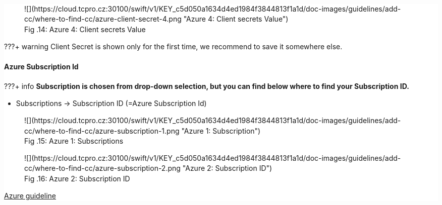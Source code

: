 <figure markdown>
  ![](https://cloud.tcpro.cz:30100/swift/v1/KEY_c5d050a1634d4ed1984f3844813f1a1d/doc-images/guidelines/add-cc/where-to-find-cc/azure-client-secret-4.png "Azure 4: Client secrets Value")
      <figcaption>Fig .14: Azure 4: Client secrets Value</figcaption>
</figure>

???+ warning
    Client Secret is shown only for the first time, we recommend to save it somewhere else.

#### **Azure Subscription Id**

???+ info
    **Subscription is chosen from drop-down selection, but you can find below where to find your Subscription ID.**

* Subscriptions -> Subscription ID (=Azure Subscription Id)

<figure markdown>
  ![](https://cloud.tcpro.cz:30100/swift/v1/KEY_c5d050a1634d4ed1984f3844813f1a1d/doc-images/guidelines/add-cc/where-to-find-cc/azure-subscription-1.png "Azure 1: Subscription")
      <figcaption>Fig .15: Azure 1: Subscriptions</figcaption>
</figure>

<figure markdown>
  ![](https://cloud.tcpro.cz:30100/swift/v1/KEY_c5d050a1634d4ed1984f3844813f1a1d/doc-images/guidelines/add-cc/where-to-find-cc/azure-subscription-2.png "Azure 2: Subscription ID")
      <figcaption>Fig .16: Azure 2: Subscription ID</figcaption>
</figure>

[Azure guideline](https://www.inkoop.io/blog/how-to-get-azure-api-credentials/)
